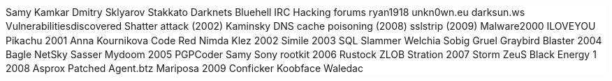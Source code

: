 Samy Kamkar
Dmitry Sklyarov
Stakkato
Darknets
Bluehell IRC
Hacking forums
ryan1918
unkn0wn.eu
darksun.ws
Vulnerabilitiesdiscovered
Shatter attack (2002)
Kaminsky DNS cache poisoning (2008)
sslstrip (2009)
Malware2000
ILOVEYOU
Pikachu
2001
Anna Kournikova
Code Red
Nimda
Klez
2002
Simile
2003
SQL Slammer
Welchia
Sobig
Gruel
Graybird
Blaster
2004
Bagle
NetSky
Sasser
Mydoom
2005
PGPCoder
Samy
Sony rootkit
2006
Rustock
ZLOB
Stration
2007
Storm
ZeuS
 Black Energy 1
2008
Asprox
Patched
Agent.btz
Mariposa
2009
Conficker
Koobface
Waledac
